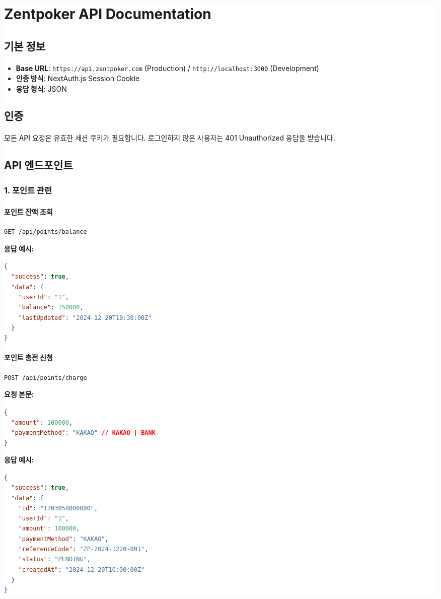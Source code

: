 # Zentpoker API Documentation

## 기본 정보

- **Base URL**: `https://api.zentpoker.com` (Production) / `http://localhost:3000` (Development)
- **인증 방식**: NextAuth.js Session Cookie
- **응답 형식**: JSON

## 인증

모든 API 요청은 유효한 세션 쿠키가 필요합니다. 로그인하지 않은 사용자는 401 Unauthorized 응답을 받습니다.

## API 엔드포인트

### 1. 포인트 관련

#### 포인트 잔액 조회
```http
GET /api/points/balance
```

**응답 예시:**
```json
{
  "success": true,
  "data": {
    "userId": "1",
    "balance": 150000,
    "lastUpdated": "2024-12-20T10:30:00Z"
  }
}
```

#### 포인트 충전 신청
```http
POST /api/points/charge
```

**요청 본문:**
```json
{
  "amount": 100000,
  "paymentMethod": "KAKAO" // KAKAO | BANK
}
```

**응답 예시:**
```json
{
  "success": true,
  "data": {
    "id": "1703058000000",
    "userId": "1",
    "amount": 100000,
    "paymentMethod": "KAKAO",
    "referenceCode": "ZP-2024-1220-001",
    "status": "PENDING",
    "createdAt": "2024-12-20T10:00:00Z"
  }
}
```
